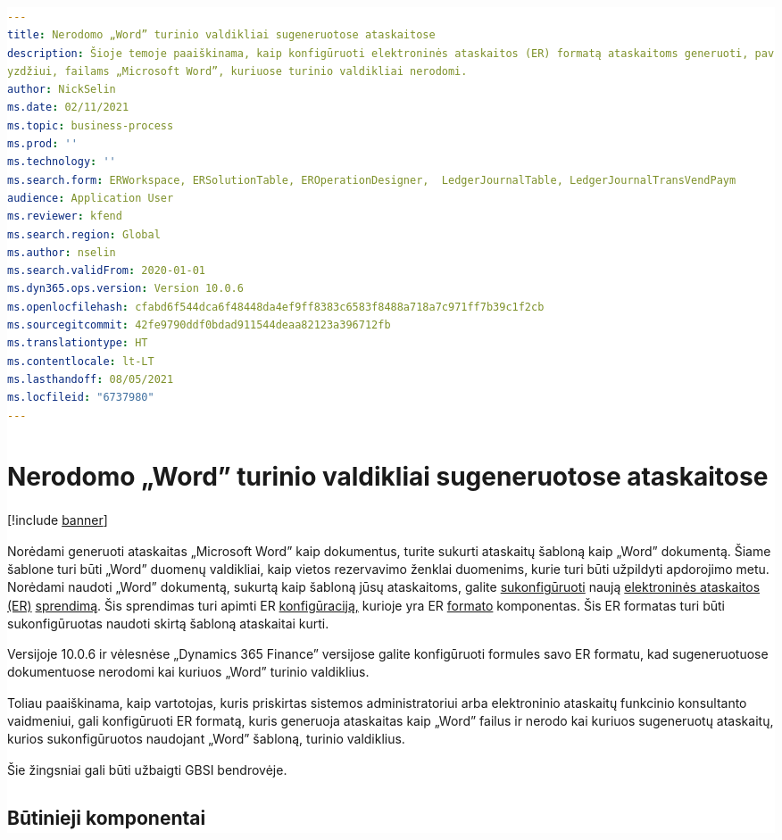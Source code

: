 ```yaml
---
title: Nerodomo „Word” turinio valdikliai sugeneruotose ataskaitose
description: Šioje temoje paaiškinama, kaip konfigūruoti elektroninės ataskaitos (ER) formatą ataskaitoms generuoti, pavyzdžiui, failams „Microsoft Word”, kuriuose turinio valdikliai nerodomi.
author: NickSelin
ms.date: 02/11/2021
ms.topic: business-process
ms.prod: ''
ms.technology: ''
ms.search.form: ERWorkspace, ERSolutionTable, EROperationDesigner,  LedgerJournalTable, LedgerJournalTransVendPaym
audience: Application User
ms.reviewer: kfend
ms.search.region: Global
ms.author: nselin
ms.search.validFrom: 2020-01-01
ms.dyn365.ops.version: Version 10.0.6
ms.openlocfilehash: cfabd6f544dca6f48448da4ef9ff8383c6583f8488a718a7c971ff7b39c1f2cb
ms.sourcegitcommit: 42fe9790ddf0bdad911544deaa82123a396712fb
ms.translationtype: HT
ms.contentlocale: lt-LT
ms.lasthandoff: 08/05/2021
ms.locfileid: "6737980"
---
```

# <a name="suppress-word-content-controls-in-generated-reports"></a>Nerodomo „Word” turinio valdikliai sugeneruotose ataskaitose

[!include [banner](../includes/banner.md)]

Norėdami generuoti ataskaitas „Microsoft Word” kaip dokumentus, turite sukurti ataskaitų šabloną kaip „Word” dokumentą. Šiame šablone turi būti „Word” duomenų valdikliai, kaip vietos rezervavimo ženklai duomenims, kurie turi būti užpildyti apdorojimo metu. Norėdami naudoti „Word” dokumentą, sukurtą kaip šabloną jūsų ataskaitoms, galite [sukonfigūruoti](er-design-configuration-word.md) naują [elektroninės ataskaitos (ER)](general-electronic-reporting.md) [sprendimą](er-quick-start1-new-solution.md). Šis sprendimas turi apimti ER [konfigūraciją,](general-electronic-reporting.md#Configuration) kurioje yra ER [formato](general-electronic-reporting.md#FormatComponentOutbound) komponentas. Šis ER formatas turi būti sukonfigūruotas naudoti skirtą šabloną ataskaitai kurti.

Versijoje 10.0.6 ir vėlesnėse „Dynamics 365 Finance” versijose galite konfigūruoti formules savo ER formatu, kad sugeneruotuose dokumentuose nerodomi kai kuriuos „Word” turinio valdiklius.

Toliau paaiškinama, kaip vartotojas, kuris priskirtas sistemos administratoriui arba elektroninio ataskaitų funkcinio konsultanto vaidmeniui, gali konfigūruoti ER formatą, kuris generuoja ataskaitas kaip „Word” failus ir nerodo kai kuriuos sugeneruotų ataskaitų, kurios sukonfigūruotos naudojant „Word” šabloną, turinio valdiklius.

Šie žingsniai gali būti užbaigti GBSI bendrovėje.

## <a name="prerequisites"></a>Būtinieji komponentai
